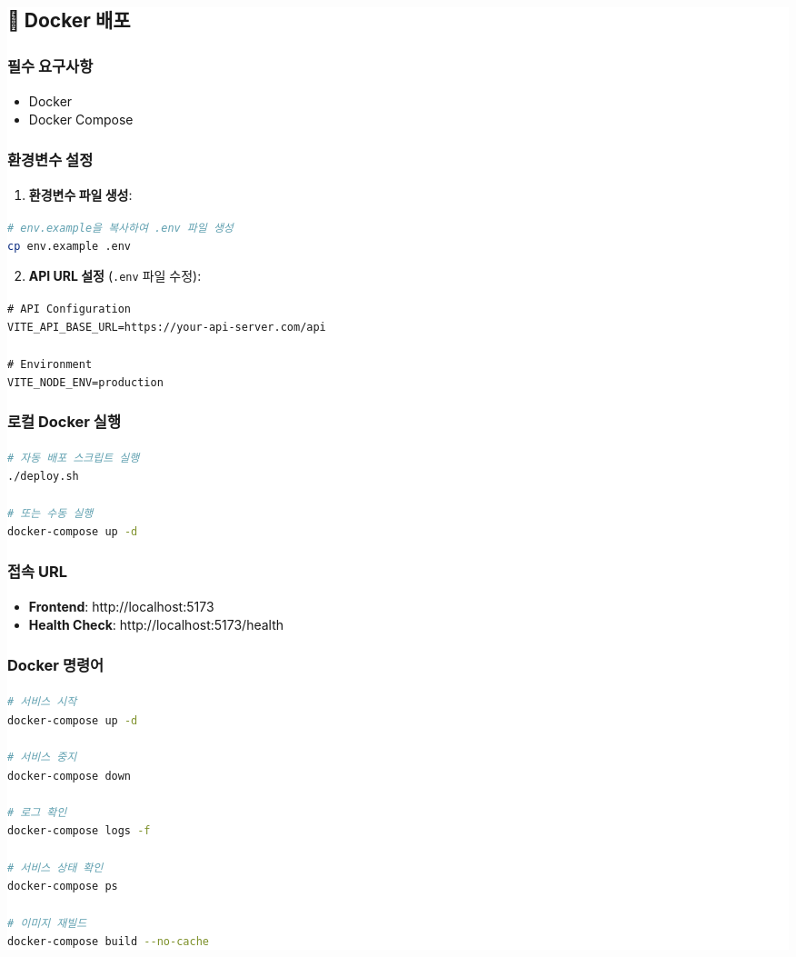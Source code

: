 ## 🐳 Docker 배포

### 필수 요구사항
- Docker
- Docker Compose

### 환경변수 설정

1. **환경변수 파일 생성**:
```sh
# env.example을 복사하여 .env 파일 생성
cp env.example .env
```

2. **API URL 설정** (`.env` 파일 수정):
```env
# API Configuration
VITE_API_BASE_URL=https://your-api-server.com/api

# Environment
VITE_NODE_ENV=production
```

### 로컬 Docker 실행

```sh
# 자동 배포 스크립트 실행
./deploy.sh

# 또는 수동 실행
docker-compose up -d
```

### 접속 URL
- **Frontend**: http://localhost:5173
- **Health Check**: http://localhost:5173/health

### Docker 명령어

```sh
# 서비스 시작
docker-compose up -d

# 서비스 중지
docker-compose down

# 로그 확인
docker-compose logs -f

# 서비스 상태 확인
docker-compose ps

# 이미지 재빌드
docker-compose build --no-cache
```
